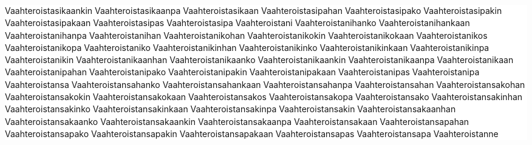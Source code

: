 Vaahteroistasikaankin
Vaahteroistasikaanpa
Vaahteroistasikaan
Vaahteroistasipahan
Vaahteroistasipako
Vaahteroistasipakin
Vaahteroistasipakaan
Vaahteroistasipas
Vaahteroistasipa
Vaahteroistani
Vaahteroistanihanko
Vaahteroistanihankaan
Vaahteroistanihanpa
Vaahteroistanihan
Vaahteroistanikohan
Vaahteroistanikokin
Vaahteroistanikokaan
Vaahteroistanikos
Vaahteroistanikopa
Vaahteroistaniko
Vaahteroistanikinhan
Vaahteroistanikinko
Vaahteroistanikinkaan
Vaahteroistanikinpa
Vaahteroistanikin
Vaahteroistanikaanhan
Vaahteroistanikaanko
Vaahteroistanikaankin
Vaahteroistanikaanpa
Vaahteroistanikaan
Vaahteroistanipahan
Vaahteroistanipako
Vaahteroistanipakin
Vaahteroistanipakaan
Vaahteroistanipas
Vaahteroistanipa
Vaahteroistansa
Vaahteroistansahanko
Vaahteroistansahankaan
Vaahteroistansahanpa
Vaahteroistansahan
Vaahteroistansakohan
Vaahteroistansakokin
Vaahteroistansakokaan
Vaahteroistansakos
Vaahteroistansakopa
Vaahteroistansako
Vaahteroistansakinhan
Vaahteroistansakinko
Vaahteroistansakinkaan
Vaahteroistansakinpa
Vaahteroistansakin
Vaahteroistansakaanhan
Vaahteroistansakaanko
Vaahteroistansakaankin
Vaahteroistansakaanpa
Vaahteroistansakaan
Vaahteroistansapahan
Vaahteroistansapako
Vaahteroistansapakin
Vaahteroistansapakaan
Vaahteroistansapas
Vaahteroistansapa
Vaahteroistanne